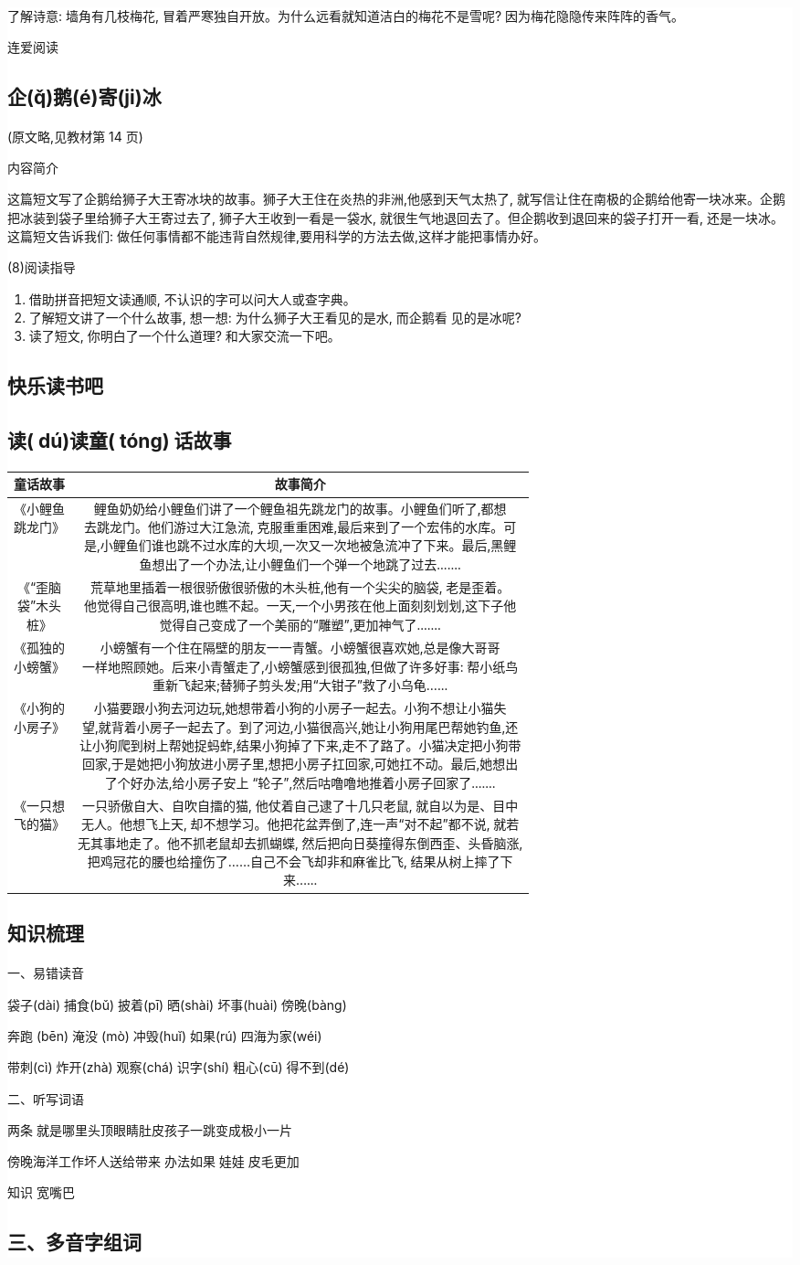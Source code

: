 

了解诗意: 墙角有几枝梅花, 冒着严寒独自开放。为什么远看就知道洁白的梅花不是雪呢? 因为梅花隐隐传来阵阵的香气。

连爱阅读

## 企(q̌)鹅(é)寄(ji)冰

(原文略,见教材第 14 页)

内容简介

这篇短文写了企鹅给狮子大王寄冰块的故事。狮子大王住在炎热的非洲,他感到天气太热了, 就写信让住在南极的企鹅给他寄一块冰来。企鹅把冰装到袋子里给狮子大王寄过去了, 狮子大王收到一看是一袋水, 就很生气地退回去了。但企鹅收到退回来的袋子打开一看, 还是一块冰。这篇短文告诉我们: 做任何事情都不能违背自然规律,要用科学的方法去做,这样才能把事情办好。

(8)阅读指导

1. 借助拼音把短文读通顺, 不认识的字可以问大人或查字典。
2. 了解短文讲了一个什么故事, 想一想: 为什么狮子大王看见的是水, 而企鹅看
见的是冰呢?
3. 读了短文, 你明白了一个什么道理? 和大家交流一下吧。

## 快乐读书吧

## 读( dú)读童( tóng) 话故事

| 童话故事 | 故事简介 |
| :---: | :---: |
| 《小鲤鱼 <br> 跳龙门》 | 鲤鱼奶奶给小鲤鱼们讲了一个鲤鱼祖先跳龙门的故事。小鲤鱼们听了,都想 <br> 去跳龙门。他们游过大江急流, 克服重重困难,最后来到了一个宏伟的水库。可 <br> 是,小鲤鱼们谁也跳不过水库的大坝,一次又一次地被急流冲了下来。最后,黑鲤 <br> 鱼想出了一个办法,让小鲤鱼们一个弹一个地跳了过去....... |
| 《“歪脑 <br> 袋”木头 <br> 桩》 | 荒草地里插着一根很骄傲很骄傲的木头桩,他有一个尖尖的脑袋, 老是歪着。 <br> 他觉得自己很高明,谁也瞧不起。一天,一个小男孩在他上面刻刻划划,这下子他 <br> 觉得自己变成了一个美丽的“雕塑”,更加神气了....... |
| 《孤独的 <br> 小螃蟹》 | 小螃蟹有一个住在隔壁的朋友一一青蟹。小螃蟹很喜欢她,总是像大哥哥 <br> 一样地照顾她。后来小青蟹走了,小螃蟹感到很孤独,但做了许多好事: 帮小纸鸟 <br> 重新飞起来;替狮子剪头发;用“大钳子”救了小乌龟…... |
| 《小狗的 <br> 小房子》 | 小猫要跟小狗去河边玩,她想带着小狗的小房子一起去。小狗不想让小猫失 <br> 望,就背着小房子一起去了。到了河边,小猫很高兴,她让小狗用尾巴帮她钓鱼,还 <br> 让小狗爬到树上帮她捉蚂蚱,结果小狗掉了下来,走不了路了。小猫决定把小狗带 <br> 回家,于是她把小狗放进小房子里,想把小房子扛回家,可她扛不动。最后,她想出 <br> 了个好办法,给小房子安上 “轮子”,然后咕噜噜地推着小房子回家了....... |
| 《一只想 <br> 飞的猫》 | 一只骄傲自大、自吹自擂的猫, 他仗着自己逮了十几只老鼠, 就自以为是、目中 <br> 无人。他想飞上天, 却不想学习。他把花盆弄倒了,连一声“对不起”都不说, 就若 <br> 无其事地走了。他不抓老鼠却去抓蝴蝶, 然后把向日葵撞得东倒西歪、头昏脑涨, <br> 把鸡冠花的腰也给撞伤了……自己不会飞却非和麻雀比飞, 结果从树上摔了下 <br> 来…... |

## 知识梳理

一、易错读音

袋子(dài) 捕食(bǔ) 披着(pī) 晒(shài) 坏事(huài) 傍晚(bàng)

奔跑 (bēn) 淹没 (mò) 冲毁(huĭ) 如果(rú) 四海为家(wéi)

带刺(cì) 炸开(zhà) 观察(chá) 识字(shí) 粗心(cū) 得不到(dé)

二、听写词语

两条 就是哪里头顶眼睛肚皮孩子一跳变成极小一片

傍晚海洋工作坏人送给带来 办法如果 娃娃 皮毛更加

知识 宽嘴巴

## 三、多音字组词
